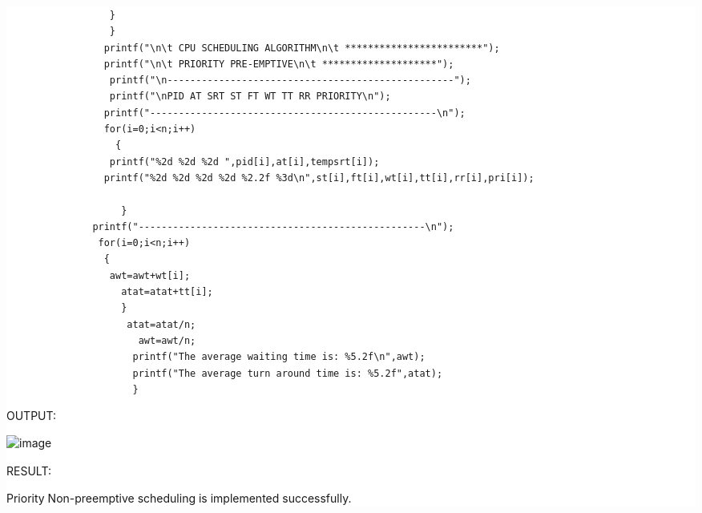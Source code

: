                      }
                      }
                     printf("\n\t CPU SCHEDULING ALGORITHM\n\t ************************");
                     printf("\n\t PRIORITY PRE-EMPTIVE\n\t ********************");
                      printf("\n--------------------------------------------------");
                      printf("\nPID AT SRT ST FT WT TT RR PRIORITY\n");
                     printf("--------------------------------------------------\n");
                     for(i=0;i<n;i++)
                       {
                      printf("%2d %2d %2d ",pid[i],at[i],tempsrt[i]);
                     printf("%2d %2d %2d %2d %2.2f %3d\n",st[i],ft[i],wt[i],tt[i],rr[i],pri[i]);

                        }
                   printf("--------------------------------------------------\n");
                    for(i=0;i<n;i++)
                     {
                      awt=awt+wt[i];
                        atat=atat+tt[i];
                        }
                         atat=atat/n;
                           awt=awt/n;
                          printf("The average waiting time is: %5.2f\n",awt);
                          printf("The average turn around time is: %5.2f",atat);
                          }


OUTPUT:

<img width="394" alt="image" src="https://github.com/AlluguriSrikrishnateja/EX.5-IMPLEMENTATION-OF-CPU-SCHEDULING-ALGORITHMS/assets/118343892/1fbdb5b2-a427-44fe-b8e7-18d85fea246c">



RESULT:

Priority Non-preemptive scheduling is implemented successfully.
